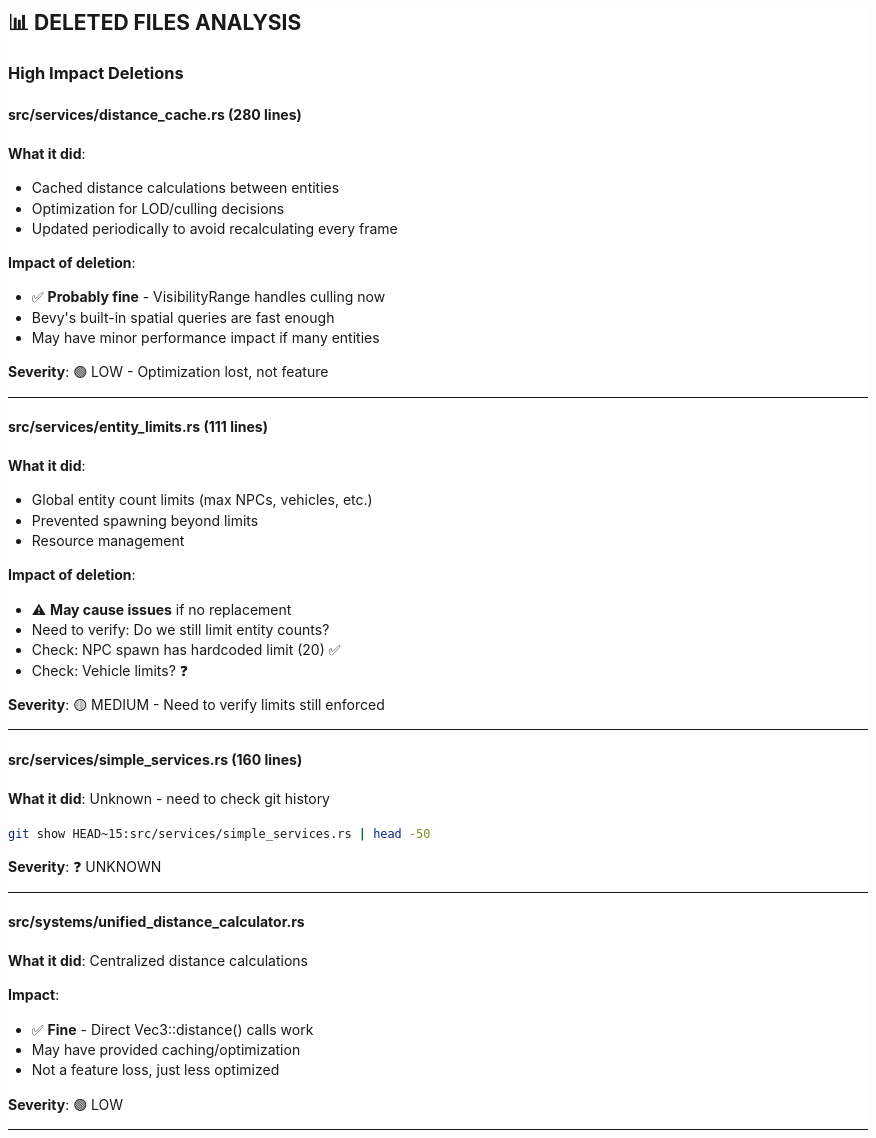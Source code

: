 ## 📊 DELETED FILES ANALYSIS

### High Impact Deletions

#### src/services/distance_cache.rs (280 lines)
**What it did**:
- Cached distance calculations between entities
- Optimization for LOD/culling decisions
- Updated periodically to avoid recalculating every frame

**Impact of deletion**:
- ✅ **Probably fine** - VisibilityRange handles culling now
- Bevy's built-in spatial queries are fast enough
- May have minor performance impact if many entities

**Severity**: 🟢 LOW - Optimization lost, not feature

---

#### src/services/entity_limits.rs (111 lines)
**What it did**:
- Global entity count limits (max NPCs, vehicles, etc.)
- Prevented spawning beyond limits
- Resource management

**Impact of deletion**:
- ⚠️ **May cause issues** if no replacement
- Need to verify: Do we still limit entity counts?
- Check: NPC spawn has hardcoded limit (20) ✅
- Check: Vehicle limits? ❓

**Severity**: 🟡 MEDIUM - Need to verify limits still enforced

---

#### src/services/simple_services.rs (160 lines)
**What it did**: Unknown - need to check git history

```bash
git show HEAD~15:src/services/simple_services.rs | head -50
```

**Severity**: ❓ UNKNOWN

---

#### src/systems/unified_distance_calculator.rs
**What it did**: Centralized distance calculations

**Impact**:
- ✅ **Fine** - Direct Vec3::distance() calls work
- May have provided caching/optimization
- Not a feature loss, just less optimized

**Severity**: 🟢 LOW

---